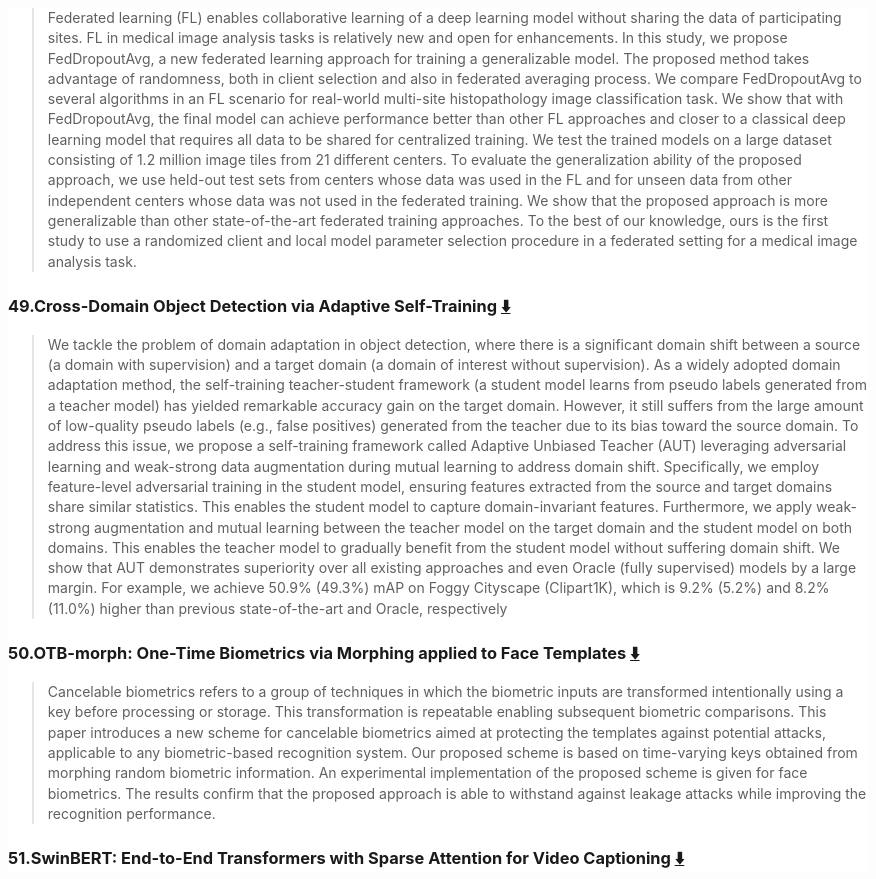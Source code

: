>  Federated learning (FL) enables collaborative learning of a deep learning model without sharing the data of participating sites. FL in medical image analysis tasks is relatively new and open for enhancements. In this study, we propose FedDropoutAvg, a new federated learning approach for training a generalizable model. The proposed method takes advantage of randomness, both in client selection and also in federated averaging process. We compare FedDropoutAvg to several algorithms in an FL scenario for real-world multi-site histopathology image classification task. We show that with FedDropoutAvg, the final model can achieve performance better than other FL approaches and closer to a classical deep learning model that requires all data to be shared for centralized training. We test the trained models on a large dataset consisting of 1.2 million image tiles from 21 different centers. To evaluate the generalization ability of the proposed approach, we use held-out test sets from centers whose data was used in the FL and for unseen data from other independent centers whose data was not used in the federated training. We show that the proposed approach is more generalizable than other state-of-the-art federated training approaches. To the best of our knowledge, ours is the first study to use a randomized client and local model parameter selection procedure in a federated setting for a medical image analysis task.      
### 49.Cross-Domain Object Detection via Adaptive Self-Training  [ :arrow_down: ](https://arxiv.org/pdf/2111.13216.pdf)
>  We tackle the problem of domain adaptation in object detection, where there is a significant domain shift between a source (a domain with supervision) and a target domain (a domain of interest without supervision). As a widely adopted domain adaptation method, the self-training teacher-student framework (a student model learns from pseudo labels generated from a teacher model) has yielded remarkable accuracy gain on the target domain. However, it still suffers from the large amount of low-quality pseudo labels (e.g., false positives) generated from the teacher due to its bias toward the source domain. To address this issue, we propose a self-training framework called Adaptive Unbiased Teacher (AUT) leveraging adversarial learning and weak-strong data augmentation during mutual learning to address domain shift. Specifically, we employ feature-level adversarial training in the student model, ensuring features extracted from the source and target domains share similar statistics. This enables the student model to capture domain-invariant features. Furthermore, we apply weak-strong augmentation and mutual learning between the teacher model on the target domain and the student model on both domains. This enables the teacher model to gradually benefit from the student model without suffering domain shift. We show that AUT demonstrates superiority over all existing approaches and even Oracle (fully supervised) models by a large margin. For example, we achieve 50.9% (49.3%) mAP on Foggy Cityscape (Clipart1K), which is 9.2% (5.2%) and 8.2% (11.0%) higher than previous state-of-the-art and Oracle, respectively      
### 50.OTB-morph: One-Time Biometrics via Morphing applied to Face Templates  [ :arrow_down: ](https://arxiv.org/pdf/2111.13213.pdf)
>  Cancelable biometrics refers to a group of techniques in which the biometric inputs are transformed intentionally using a key before processing or storage. This transformation is repeatable enabling subsequent biometric comparisons. This paper introduces a new scheme for cancelable biometrics aimed at protecting the templates against potential attacks, applicable to any biometric-based recognition system. Our proposed scheme is based on time-varying keys obtained from morphing random biometric information. An experimental implementation of the proposed scheme is given for face biometrics. The results confirm that the proposed approach is able to withstand against leakage attacks while improving the recognition performance.      
### 51.SwinBERT: End-to-End Transformers with Sparse Attention for Video Captioning  [ :arrow_down: ](https://arxiv.org/pdf/2111.13196.pdf)